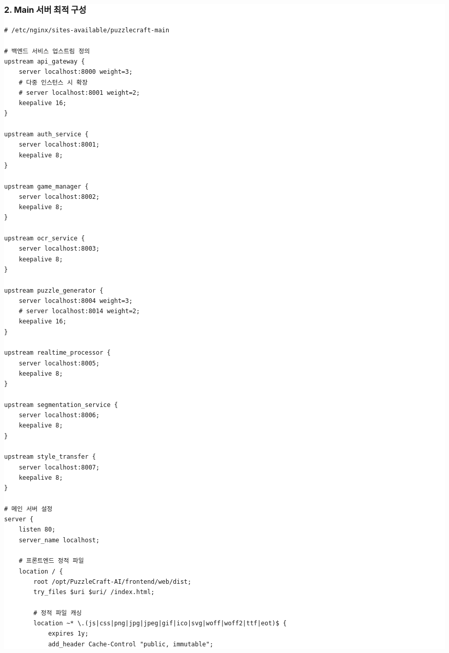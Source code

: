 ### **2. Main 서버 최적 구성**

```nginx
# /etc/nginx/sites-available/puzzlecraft-main

# 백엔드 서비스 업스트림 정의
upstream api_gateway {
    server localhost:8000 weight=3;
    # 다중 인스턴스 시 확장
    # server localhost:8001 weight=2;
    keepalive 16;
}

upstream auth_service {
    server localhost:8001;
    keepalive 8;
}

upstream game_manager {
    server localhost:8002;
    keepalive 8;
}

upstream ocr_service {
    server localhost:8003;
    keepalive 8;
}

upstream puzzle_generator {
    server localhost:8004 weight=3;
    # server localhost:8014 weight=2;
    keepalive 16;
}

upstream realtime_processor {
    server localhost:8005;
    keepalive 8;
}

upstream segmentation_service {
    server localhost:8006;
    keepalive 8;
}

upstream style_transfer {
    server localhost:8007;
    keepalive 8;
}

# 메인 서버 설정
server {
    listen 80;
    server_name localhost;

    # 프론트엔드 정적 파일
    location / {
        root /opt/PuzzleCraft-AI/frontend/web/dist;
        try_files $uri $uri/ /index.html;
        
        # 정적 파일 캐싱
        location ~* \.(js|css|png|jpg|jpeg|gif|ico|svg|woff|woff2|ttf|eot)$ {
            expires 1y;
            add_header Cache-Control "public, immutable";
```